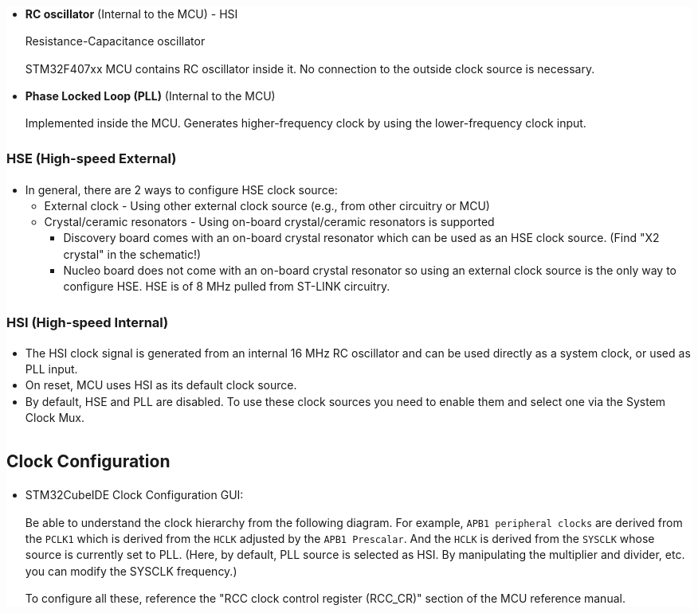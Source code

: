   * **RC oscillator** (Internal to the MCU) - HSI

    Resistance-Capacitance oscillator 

    STM32F407xx MCU contains RC oscillator inside it. No connection to the outside clock source is necessary. 

  * **Phase Locked Loop (PLL)** (Internal to the MCU)

    Implemented inside the MCU. Generates higher-frequency clock by using the lower-frequency clock input.

### HSE (High-speed External)

* In general, there are 2 ways to configure HSE clock source:
  * External clock - Using other external clock source (e.g., from other circuitry or MCU)
  * Crystal/ceramic resonators - Using on-board crystal/ceramic resonators is supported
    * Discovery board comes with an on-board crystal resonator which can be used as an HSE clock source. (Find "X2 crystal" in the schematic!)
    * Nucleo board does not come with an on-board crystal resonator so using an external clock source is the only way to configure HSE. HSE is of 8 MHz pulled from ST-LINK circuitry.

### HSI (High-speed Internal)

* The HSI clock signal is generated from an internal 16 MHz RC oscillator and can be used directly as a system clock, or used as PLL input.
* On reset, MCU uses HSI as its default clock source.
* By default, HSE and PLL are disabled. To use these clock sources you need to enable them and select one via the System Clock Mux.



## Clock Configuration

* STM32CubeIDE Clock Configuration GUI:

  Be able to understand the clock hierarchy from the following diagram. For example, `APB1 peripheral clocks` are derived from the `PCLK1` which is derived from the `HCLK` adjusted by the `APB1 Prescalar`. And the `HCLK` is derived from the `SYSCLK` whose source is currently set to PLL. (Here, by default, PLL source is selected as HSI. By manipulating the multiplier and divider, etc. you can modify the SYSCLK frequency.)

  To configure all these, reference the "RCC clock control register (RCC_CR)" section of the MCU reference manual.


